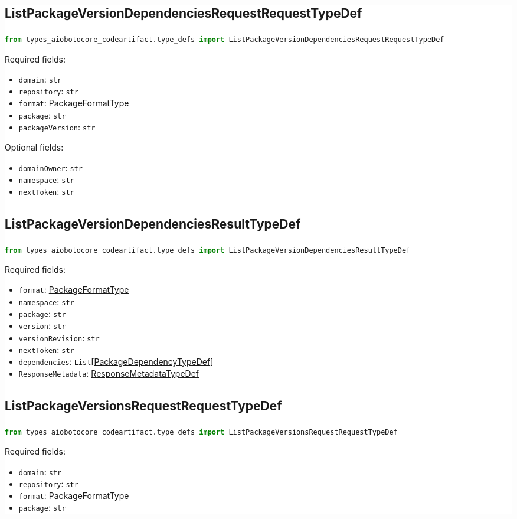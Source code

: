 ## ListPackageVersionDependenciesRequestRequestTypeDef

```python
from types_aiobotocore_codeartifact.type_defs import ListPackageVersionDependenciesRequestRequestTypeDef
```

Required fields:

- `domain`: `str`
- `repository`: `str`
- `format`: [PackageFormatType](./literals.md#packageformattype)
- `package`: `str`
- `packageVersion`: `str`

Optional fields:

- `domainOwner`: `str`
- `namespace`: `str`
- `nextToken`: `str`

<a id="listpackageversiondependenciesresulttypedef"></a>

## ListPackageVersionDependenciesResultTypeDef

```python
from types_aiobotocore_codeartifact.type_defs import ListPackageVersionDependenciesResultTypeDef
```

Required fields:

- `format`: [PackageFormatType](./literals.md#packageformattype)
- `namespace`: `str`
- `package`: `str`
- `version`: `str`
- `versionRevision`: `str`
- `nextToken`: `str`
- `dependencies`:
  `List`\[[PackageDependencyTypeDef](./type_defs.md#packagedependencytypedef)\]
- `ResponseMetadata`:
  [ResponseMetadataTypeDef](./type_defs.md#responsemetadatatypedef)

<a id="listpackageversionsrequestrequesttypedef"></a>

## ListPackageVersionsRequestRequestTypeDef

```python
from types_aiobotocore_codeartifact.type_defs import ListPackageVersionsRequestRequestTypeDef
```

Required fields:

- `domain`: `str`
- `repository`: `str`
- `format`: [PackageFormatType](./literals.md#packageformattype)
- `package`: `str`
